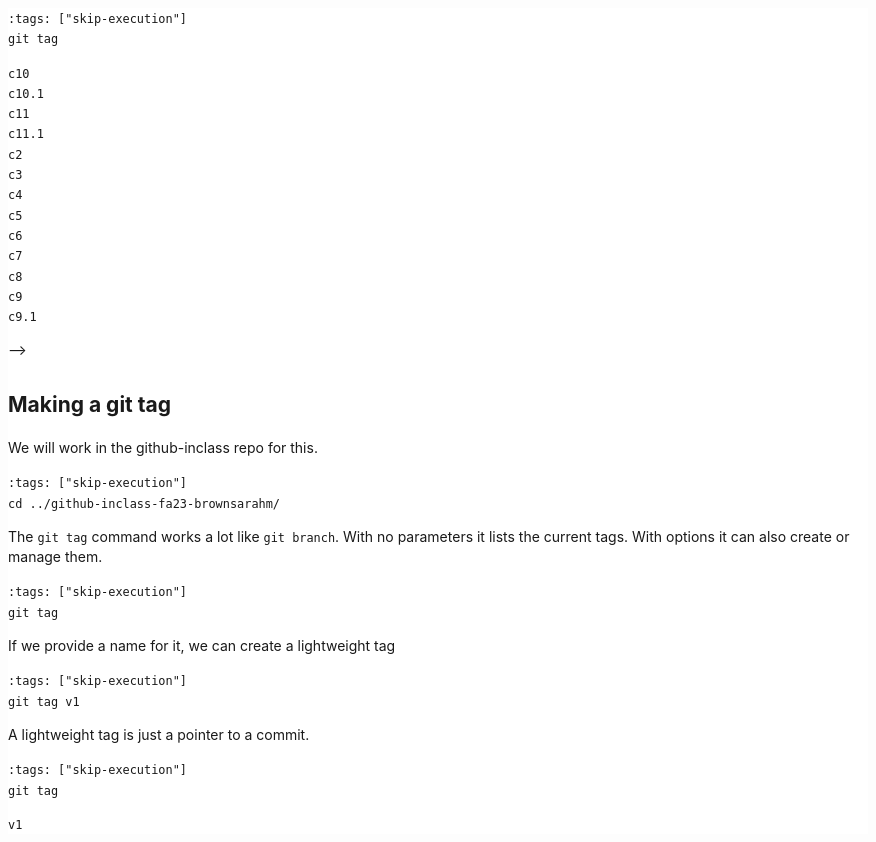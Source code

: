 ```{code-block} console
```


```{code-cell} bash
:tags: ["skip-execution"]
git tag
```

```{code-block} console
c10
c10.1
c11
c11.1
c2
c3
c4
c5
c6
c7
c8
c9
c9.1
``` 
-->


## Making a git tag 

We will work in the github-inclass repo for this. 
```{code-cell} bash
:tags: ["skip-execution"]
cd ../github-inclass-fa23-brownsarahm/
```

The `git tag` command works a lot like `git branch`.  With no parameters it lists the current tags.  With options it can also create or manage them. 

```{code-cell} bash
:tags: ["skip-execution"]
git tag
```

If we provide a name for it, we can create a lightweight tag

```{code-cell} bash
:tags: ["skip-execution"]
git tag v1
```

A lightweight tag is just a pointer to a commit. 

```{code-cell} bash
:tags: ["skip-execution"]
git tag
```

```{code-block} console
v1
```

